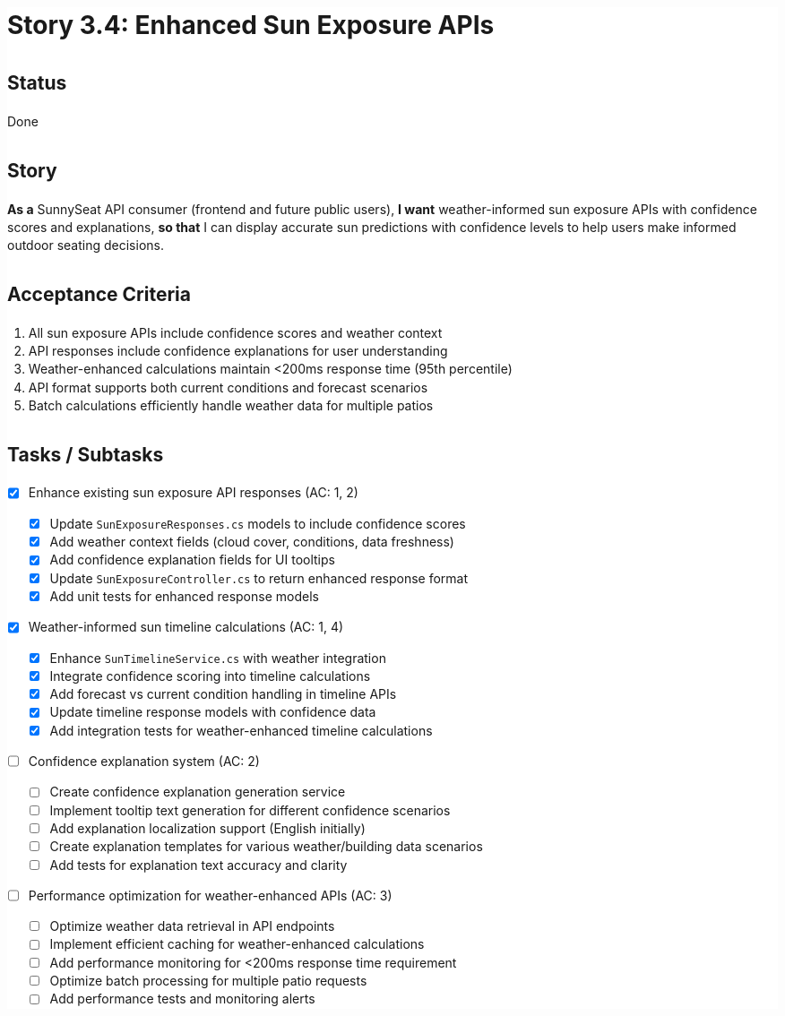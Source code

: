 # Story 3.4: Enhanced Sun Exposure APIs

## Status

Done

## Story

**As a** SunnySeat API consumer (frontend and future public users),
**I want** weather-informed sun exposure APIs with confidence scores and explanations,
**so that** I can display accurate sun predictions with confidence levels to help users make informed outdoor seating decisions.

## Acceptance Criteria

1. All sun exposure APIs include confidence scores and weather context
2. API responses include confidence explanations for user understanding
3. Weather-enhanced calculations maintain <200ms response time (95th percentile)
4. API format supports both current conditions and forecast scenarios
5. Batch calculations efficiently handle weather data for multiple patios

## Tasks / Subtasks

- [x] Enhance existing sun exposure API responses (AC: 1, 2)

  - [x] Update `SunExposureResponses.cs` models to include confidence scores
  - [x] Add weather context fields (cloud cover, conditions, data freshness)
  - [x] Add confidence explanation fields for UI tooltips
  - [x] Update `SunExposureController.cs` to return enhanced response format
  - [x] Add unit tests for enhanced response models

- [x] Weather-informed sun timeline calculations (AC: 1, 4)

  - [x] Enhance `SunTimelineService.cs` with weather integration
  - [x] Integrate confidence scoring into timeline calculations
  - [x] Add forecast vs current condition handling in timeline APIs
  - [x] Update timeline response models with confidence data
  - [x] Add integration tests for weather-enhanced timeline calculations

- [ ] Confidence explanation system (AC: 2)

  - [ ] Create confidence explanation generation service
  - [ ] Implement tooltip text generation for different confidence scenarios
  - [ ] Add explanation localization support (English initially)
  - [ ] Create explanation templates for various weather/building data scenarios
  - [ ] Add tests for explanation text accuracy and clarity

- [ ] Performance optimization for weather-enhanced APIs (AC: 3)

  - [ ] Optimize weather data retrieval in API endpoints
  - [ ] Implement efficient caching for weather-enhanced calculations
  - [ ] Add performance monitoring for <200ms response time requirement
  - [ ] Optimize batch processing for multiple patio requests
  - [ ] Add performance tests and monitoring alerts
